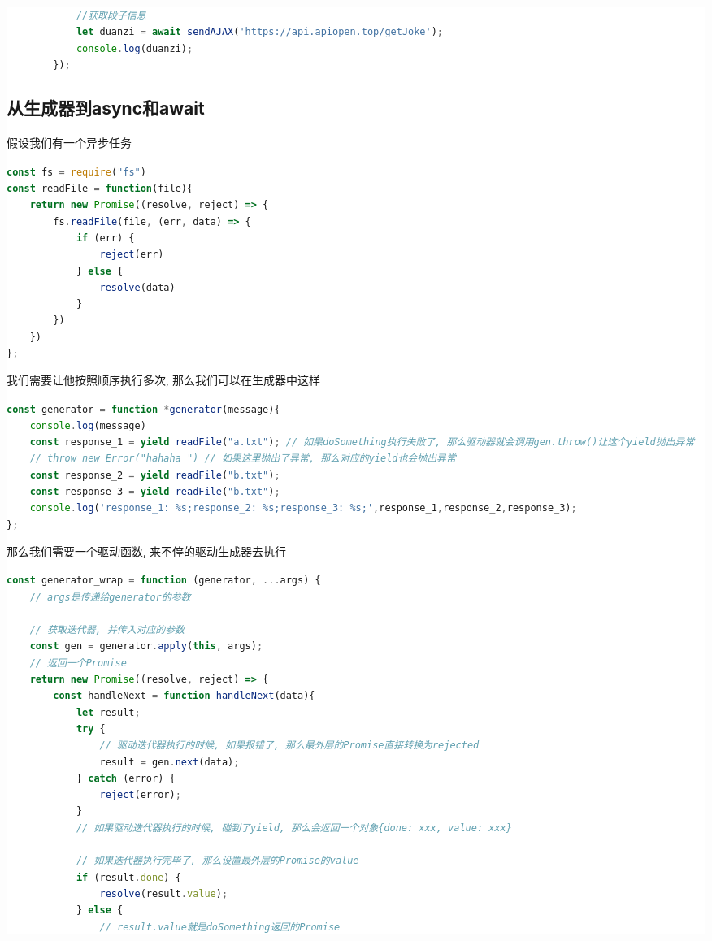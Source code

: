 ~~~js
            //获取段子信息
            let duanzi = await sendAJAX('https://api.apiopen.top/getJoke');
            console.log(duanzi);
        });
~~~



## 从生成器到async和await

假设我们有一个异步任务

~~~js
const fs = require("fs")
const readFile = function(file){
    return new Promise((resolve, reject) => {
        fs.readFile(file, (err, data) => {
            if (err) {
                reject(err)
            } else {
                resolve(data)
            }
        })
    })
};
~~~

我们需要让他按照顺序执行多次, 那么我们可以在生成器中这样

~~~js
const generator = function *generator(message){
    console.log(message)
    const response_1 = yield readFile("a.txt"); // 如果doSomething执行失败了, 那么驱动器就会调用gen.throw()让这个yield抛出异常
    // throw new Error("hahaha ") // 如果这里抛出了异常, 那么对应的yield也会抛出异常
    const response_2 = yield readFile("b.txt");
    const response_3 = yield readFile("b.txt");
    console.log('response_1: %s;response_2: %s;response_3: %s;',response_1,response_2,response_3);
};
~~~

那么我们需要一个驱动函数, 来不停的驱动生成器去执行

~~~js
const generator_wrap = function (generator, ...args) {
    // args是传递给generator的参数

    // 获取迭代器, 并传入对应的参数
    const gen = generator.apply(this, args);
    // 返回一个Promise
    return new Promise((resolve, reject) => {
        const handleNext = function handleNext(data){
            let result;
            try {
                // 驱动迭代器执行的时候, 如果报错了, 那么最外层的Promise直接转换为rejected
                result = gen.next(data);
            } catch (error) {
                reject(error);
            }
            // 如果驱动迭代器执行的时候, 碰到了yield, 那么会返回一个对象{done: xxx, value: xxx}

            // 如果迭代器执行完毕了, 那么设置最外层的Promise的value
            if (result.done) {
                resolve(result.value);
            } else {
                // result.value就是doSomething返回的Promise

~~~
